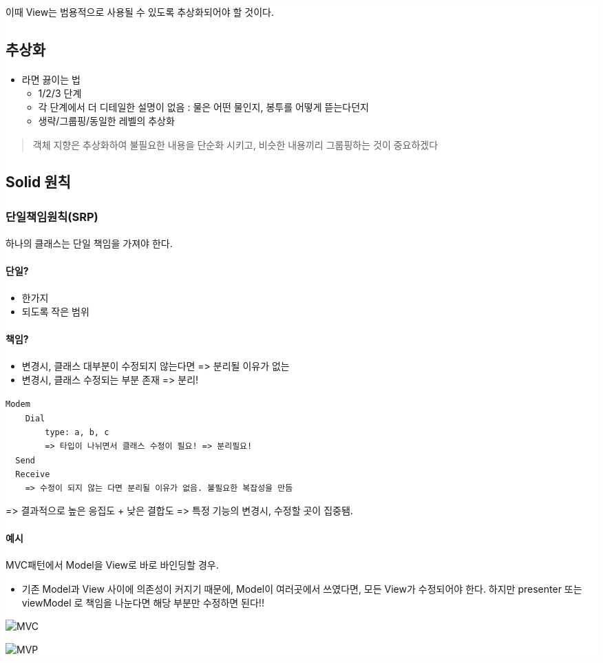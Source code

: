 이때 View는 범용적으로 사용될 수 있도록 추상화되어야 할 것이다.




## 추상화

- 라면 끓이는 법
  - 1/2/3 단계
  - 각 단계에서 더 디테일한 설명이 없음 : 물은 어떤 물인지, 봉투를 어떻게 뜯는다던지
  - 생략/그룹핑/동일한 레벨의 추상화

> 객체 지향은 추상화하여 불필요한 내용을 단순화 시키고, 비슷한 내용끼리 그룹핑하는 것이 중요하겠다




## Solid 원칙

### 단일책임원칙(SRP)

하나의 클래스는 단일 책임을 가져야 한다.

#### 단일?

- 한가지
- 되도록 작은 범위

#### 책임?

- 변경시, 클래스 대부분이 수정되지 않는다면 => 분리될 이유가 없는
- 변경시, 클래스 수정되는 부분 존재 => 분리!

```
Modem
	Dial
		type: a, b, c
		=> 타입이 나뉘면서 클래스 수정이 필요! => 분리필요!
  Send
  Receive
  	=> 수정이 되지 않는 다면 분리될 이유가 없음. 불필요한 복잡성을 만듬
```

=> 결과적으로 높은 응집도 + 낮은 결합도
	=> 특정 기능의 변경시, 수정할 곳이 집중됌.



#### 예시

MVC패턴에서 Model을 View로 바로 바인딩할 경우.

- 기존 Model과 View 사이에 의존성이 커지기 때문에, Model이 여러곳에서 쓰였다면, 모든 View가 수정되어야 한다. 하지만 presenter 또는 viewModel 로 책임을 나눈다면 해당 부분만 수정하면 된다!!

![MVC](https://blog.kakaocdn.net/dn/7IE8f/btqBRvw9sFF/AGLRdsOLuvNZ9okmGOlkx1/img.png)

![MVP](https://blog.kakaocdn.net/dn/clZlsT/btqBTLzeUCL/IDA8Ga6Yarndgr88g9Nkhk/img.png)

